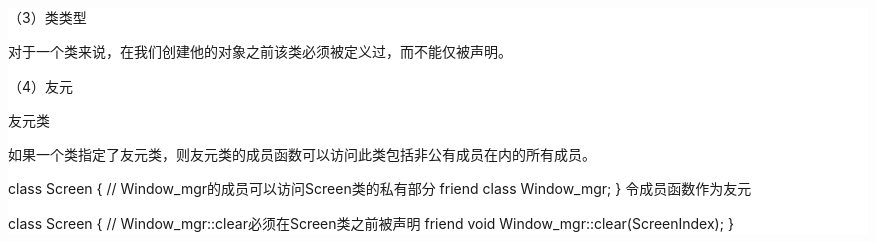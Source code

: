 （3）类类型

对于一个类来说，在我们创建他的对象之前该类必须被定义过，而不能仅被声明。

（4）友元

友元类

如果一个类指定了友元类，则友元类的成员函数可以访问此类包括非公有成员在内的所有成员。

class Screen {
    // Window_mgr的成员可以访问Screen类的私有部分
    friend class Window_mgr;
}
令成员函数作为友元

class Screen {
    // Window_mgr::clear必须在Screen类之前被声明
    friend void Window_mgr::clear(ScreenIndex);
}
